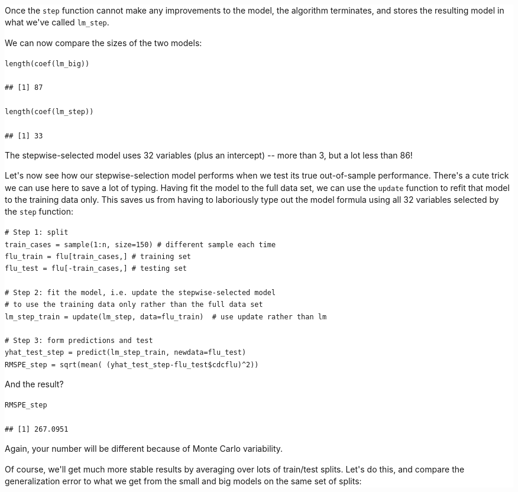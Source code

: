 Once the `step` function cannot make any improvements to the model, the
algorithm terminates, and stores the resulting model in what we've
called `lm_step`.

We can now compare the sizes of the two models:

    length(coef(lm_big))

    ## [1] 87

    length(coef(lm_step))

    ## [1] 33

The stepwise-selected model uses 32 variables (plus an intercept) --
more than 3, but a lot less than 86!

Let's now see how our stepwise-selection model performs when we test its
true out-of-sample performance. There's a cute trick we can use here to
save a lot of typing. Having fit the model to the full data set, we can
use the `update` function to refit that model to the training data only.
This saves us from having to laboriously type out the model formula
using all 32 variables selected by the `step` function:

    # Step 1: split
    train_cases = sample(1:n, size=150) # different sample each time
    flu_train = flu[train_cases,] # training set
    flu_test = flu[-train_cases,] # testing set

    # Step 2: fit the model, i.e. update the stepwise-selected model
    # to use the training data only rather than the full data set
    lm_step_train = update(lm_step, data=flu_train)  # use update rather than lm

    # Step 3: form predictions and test
    yhat_test_step = predict(lm_step_train, newdata=flu_test)
    RMSPE_step = sqrt(mean( (yhat_test_step-flu_test$cdcflu)^2))

And the result?

    RMSPE_step

    ## [1] 267.0951

Again, your number will be different because of Monte Carlo variability.

Of course, we'll get much more stable results by averaging over lots of
train/test splits. Let's do this, and compare the generalization error
to what we get from the small and big models on the same set of splits:
